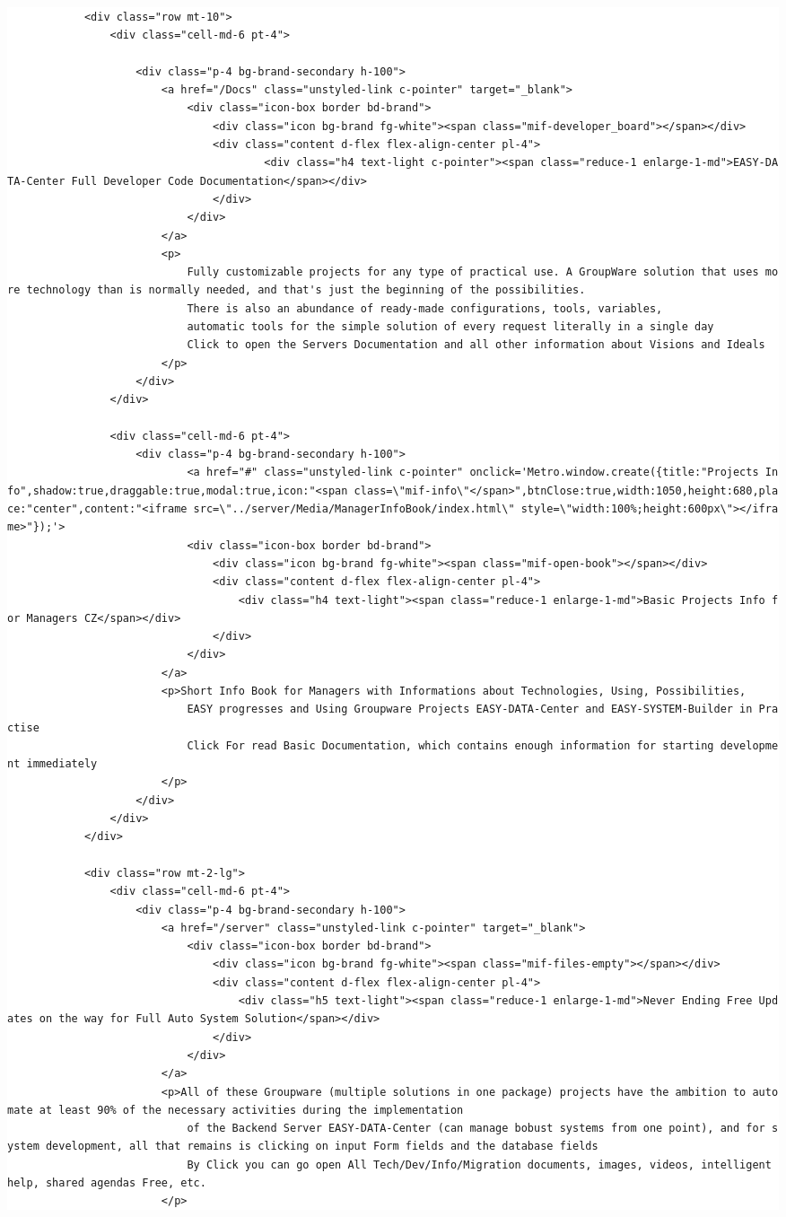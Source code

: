                 <div class="row mt-10">
                    <div class="cell-md-6 pt-4">
                        
                        <div class="p-4 bg-brand-secondary h-100">
                            <a href="/Docs" class="unstyled-link c-pointer" target="_blank">
                                <div class="icon-box border bd-brand">
                                    <div class="icon bg-brand fg-white"><span class="mif-developer_board"></span></div>
                                    <div class="content d-flex flex-align-center pl-4">
                                            <div class="h4 text-light c-pointer"><span class="reduce-1 enlarge-1-md">EASY-DATA-Center Full Developer Code Documentation</span></div>
                                    </div>
                                </div>
                            </a>
                            <p>
                                Fully customizable projects for any type of practical use. A GroupWare solution that uses more technology than is normally needed, and that's just the beginning of the possibilities.
                                There is also an abundance of ready-made configurations, tools, variables, 
                                automatic tools for the simple solution of every request literally in a single day
                                Click to open the Servers Documentation and all other information about Visions and Ideals
                            </p>
                        </div>
                    </div>

                    <div class="cell-md-6 pt-4">
                        <div class="p-4 bg-brand-secondary h-100">
                                <a href="#" class="unstyled-link c-pointer" onclick='Metro.window.create({title:"Projects Info",shadow:true,draggable:true,modal:true,icon:"<span class=\"mif-info\"</span>",btnClose:true,width:1050,height:680,place:"center",content:"<iframe src=\"../server/Media/ManagerInfoBook/index.html\" style=\"width:100%;height:600px\"></iframe>"});'>
                                <div class="icon-box border bd-brand">
                                    <div class="icon bg-brand fg-white"><span class="mif-open-book"></span></div>
                                    <div class="content d-flex flex-align-center pl-4">
                                        <div class="h4 text-light"><span class="reduce-1 enlarge-1-md">Basic Projects Info for Managers CZ</span></div>
                                    </div>
                                </div>
                            </a>
                            <p>Short Info Book for Managers with Informations about Technologies, Using, Possibilities, 
                                EASY progresses and Using Groupware Projects EASY-DATA-Center and EASY-SYSTEM-Builder in Practise
                                Click For read Basic Documentation, which contains enough information for starting development immediately
                            </p>
                        </div>
                    </div>
                </div>

                <div class="row mt-2-lg">
                    <div class="cell-md-6 pt-4">
                        <div class="p-4 bg-brand-secondary h-100">
                            <a href="/server" class="unstyled-link c-pointer" target="_blank">
                                <div class="icon-box border bd-brand">
                                    <div class="icon bg-brand fg-white"><span class="mif-files-empty"></span></div>
                                    <div class="content d-flex flex-align-center pl-4">
                                        <div class="h5 text-light"><span class="reduce-1 enlarge-1-md">Never Ending Free Updates on the way for Full Auto System Solution</span></div>
                                    </div>
                                </div>
                            </a>
                            <p>All of these Groupware (multiple solutions in one package) projects have the ambition to automate at least 90% of the necessary activities during the implementation
                                of the Backend Server EASY-DATA-Center (can manage bobust systems from one point), and for system development, all that remains is clicking on input Form fields and the database fields
                                By Click you can go open All Tech/Dev/Info/Migration documents, images, videos, intelligent help, shared agendas Free, etc.
                            </p>